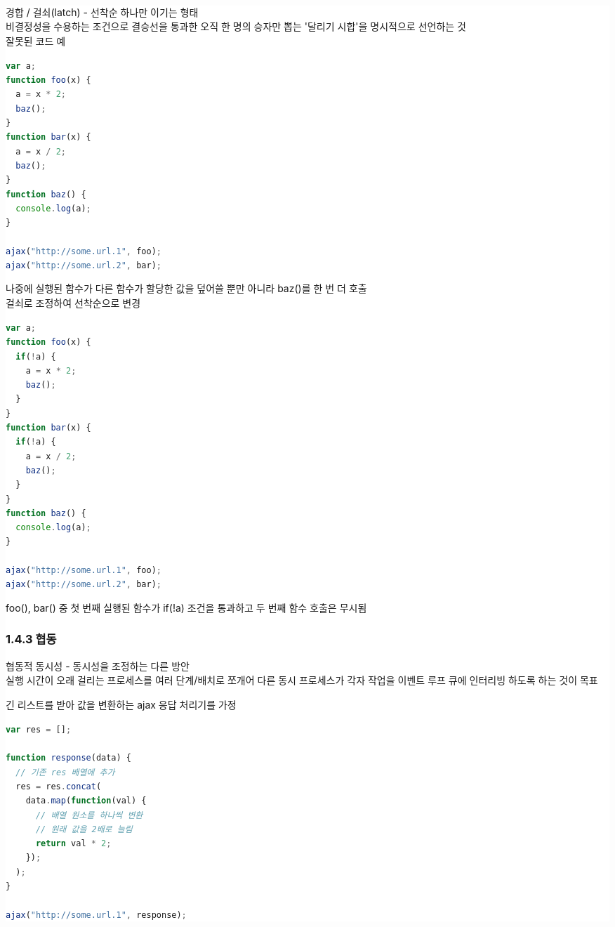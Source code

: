 경합 / 걸쇠(latch) - 선착순 하나만 이기는 형태  
비결정성을 수용하는 조건으로 결승선을 통과한 오직 한 명의 승자만 뽑는 '달리기 시합'을 명시적으로 선언하는 것  
잘못된 코드 예
```javascript
var a;
function foo(x) {
  a = x * 2;
  baz();
}
function bar(x) {
  a = x / 2;
  baz();
}
function baz() {
  console.log(a);
}

ajax("http://some.url.1", foo);
ajax("http://some.url.2", bar);
```
나중에 실행된 함수가 다른 함수가 할당한 값을 덮어쓸 뿐만 아니라 baz()를 한 번 더 호출  
걸쇠로 조정하여 선착순으로 변경
```javascript
var a;
function foo(x) {
  if(!a) {
    a = x * 2;
    baz();
  }  
}
function bar(x) {
  if(!a) {
    a = x / 2;
    baz();
  }
}
function baz() {
  console.log(a);
}

ajax("http://some.url.1", foo);
ajax("http://some.url.2", bar);
```
foo(), bar() 중 첫 번째 실행된 함수가 if(!a) 조건을 통과하고 두 번째 함수 호출은 무시됨

### 1.4.3 협동
협동적 동시성 - 동시성을 조정하는 다른 방안  
실행 시간이 오래 걸리는 프로세스를 여러 단계/배치로 쪼개어 다른 동시 프로세스가 각자 작업을 이벤트 루프 큐에 인터리빙 하도록 하는 것이 목표  

긴 리스트를 받아 값을 변환하는 ajax 응답 처리기를 가정
```javascript
var res = [];

function response(data) {
  // 기존 res 배열에 추가
  res = res.concat(
    data.map(function(val) {
      // 배열 원소를 하나씩 변환
      // 원래 값을 2배로 늘림
      return val * 2;
    });
  );
}

ajax("http://some.url.1", response);
```